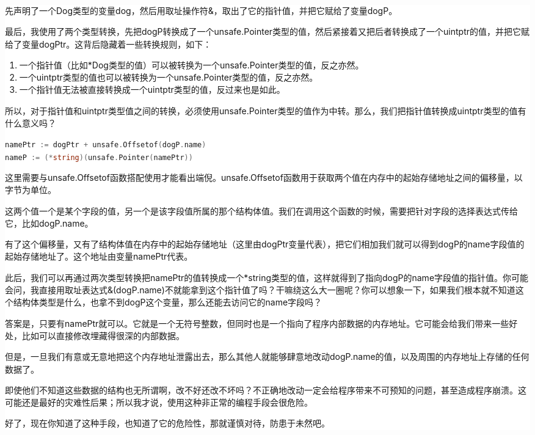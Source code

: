 先声明了一个Dog类型的变量dog，然后用取址操作符&，取出了它的指针值，并把它赋给了变量dogP。

最后，我使用了两个类型转换，先把dogP转换成了一个unsafe.Pointer类型的值，然后紧接着又把后者转换成了一个uintptr的值，并把它赋给了变量dogPtr。这背后隐藏着一些转换规则，如下：

1. 一个指针值（比如*Dog类型的值）可以被转换为一个unsafe.Pointer类型的值，反之亦然。
2. 一个uintptr类型的值也可以被转换为一个unsafe.Pointer类型的值，反之亦然。
3. 一个指针值无法被直接转换成一个uintptr类型的值，反过来也是如此。

所以，对于指针值和uintptr类型值之间的转换，必须使用unsafe.Pointer类型的值作为中转。那么，我们把指针值转换成uintptr类型的值有什么意义吗？

```go
namePtr := dogPtr + unsafe.Offsetof(dogP.name)
nameP := (*string)(unsafe.Pointer(namePtr))
```

这里需要与unsafe.Offsetof函数搭配使用才能看出端倪。unsafe.Offsetof函数用于获取两个值在内存中的起始存储地址之间的偏移量，以字节为单位。

这两个值一个是某个字段的值，另一个是该字段值所属的那个结构体值。我们在调用这个函数的时候，需要把针对字段的选择表达式传给它，比如dogP.name。

有了这个偏移量，又有了结构体值在内存中的起始存储地址（这里由dogPtr变量代表），把它们相加我们就可以得到dogP的name字段值的起始存储地址了。这个地址由变量namePtr代表。

此后，我们可以再通过两次类型转换把namePtr的值转换成一个*string类型的值，这样就得到了指向dogP的name字段值的指针值。你可能会问，我直接用取址表达式&(dogP.name)不就能拿到这个指针值了吗？干嘛绕这么大一圈呢？你可以想象一下，如果我们根本就不知道这个结构体类型是什么，也拿不到dogP这个变量，那么还能去访问它的name字段吗？

答案是，只要有namePtr就可以。它就是一个无符号整数，但同时也是一个指向了程序内部数据的内存地址。它可能会给我们带来一些好处，比如可以直接修改埋藏得很深的内部数据。

但是，一旦我们有意或无意地把这个内存地址泄露出去，那么其他人就能够肆意地改动dogP.name的值，以及周围的内存地址上存储的任何数据了。

即使他们不知道这些数据的结构也无所谓啊，改不好还改不坏吗？不正确地改动一定会给程序带来不可预知的问题，甚至造成程序崩溃。这可能还是最好的灾难性后果；所以我才说，使用这种非正常的编程手段会很危险。

好了，现在你知道了这种手段，也知道了它的危险性，那就谨慎对待，防患于未然吧。
